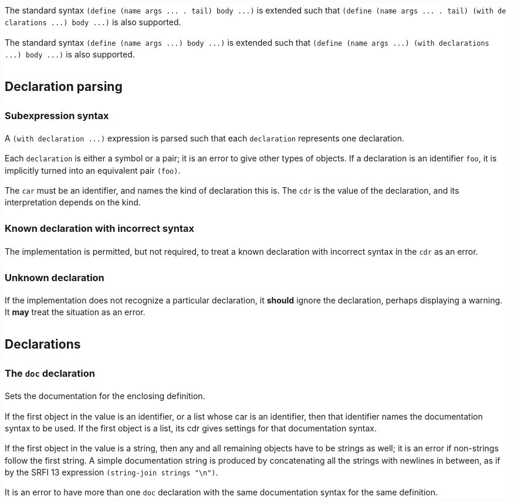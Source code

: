 The standard syntax `(define (name args ... . tail) body ...)` is
extended such that `(define (name args ... . tail) (with declarations
...) body ...)` is also supported.

The standard syntax `(define (name args ...) body ...)` is extended
such that `(define (name args ...) (with declarations ...) body ...)`
is also supported.

## Declaration parsing

### Subexpression syntax

A `(with declaration ...)` expression is parsed such that each
`declaration` represents one declaration.

Each `declaration` is either a symbol or a pair; it is an error to
give other types of objects. If a declaration is an identifier `foo`,
it is implicitly turned into an equivalent pair `(foo)`.

The `car` must be an identifier, and names the kind of declaration
this is. The `cdr` is the value of the declaration, and its
interpretation depends on the kind.

### Known declaration with incorrect syntax

The implementation is permitted, but not required, to treat a known
declaration with incorrect syntax in the `cdr` as an error.

### Unknown declaration

If the implementation does not recognize a particular declaration, it
**should** ignore the declaration, perhaps displaying a warning. It
**may** treat the situation as an error.

## Declarations

### The `doc` declaration

Sets the documentation for the enclosing definition.

If the first object in the value is an identifier, or a list whose car
is an identifier, then that identifier names the documentation syntax
to be used. If the first object is a list, its cdr gives settings for
that documentation syntax.

If the first object in the value is a string, then any and all
remaining objects have to be strings as well; it is an error if
non-strings follow the first string. A simple documentation string is
produced by concatenating all the strings with newlines in between, as
if by the SRFI 13 expression `(string-join strings "\n")`.

It is an error to have more than one `doc` declaration with the same
documentation syntax for the same definition.
